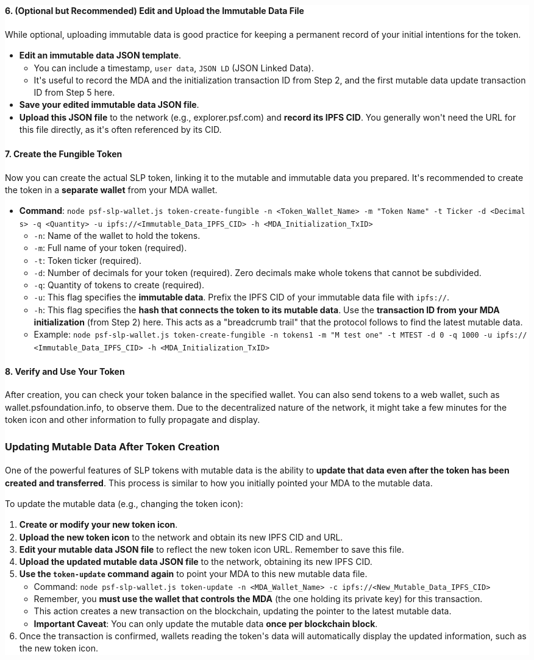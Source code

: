 #### 6. (Optional but Recommended) Edit and Upload the Immutable Data File

While optional, uploading immutable data is good practice for keeping a permanent record of your initial intentions for the token.

*   **Edit an immutable data JSON template**.
    *   You can include a timestamp, `user data`, `JSON LD` (JSON Linked Data).
    *   It's useful to record the MDA and the initialization transaction ID from Step 2, and the first mutable data update transaction ID from Step 5 here.
*   **Save your edited immutable data JSON file**.
*   **Upload this JSON file** to the network (e.g., explorer.psf.com) and **record its IPFS CID**. You generally won't need the URL for this file directly, as it's often referenced by its CID.

#### 7. Create the Fungible Token

Now you can create the actual SLP token, linking it to the mutable and immutable data you prepared. It's recommended to create the token in a **separate wallet** from your MDA wallet.

*   **Command**: `node psf-slp-wallet.js token-create-fungible -n <Token_Wallet_Name> -m "Token Name" -t Ticker -d <Decimals> -q <Quantity> -u ipfs://<Immutable_Data_IPFS_CID> -h <MDA_Initialization_TxID>`
    *   `-n`: Name of the wallet to hold the tokens.
    *   `-m`: Full name of your token (required).
    *   `-t`: Token ticker (required).
    *   `-d`: Number of decimals for your token (required). Zero decimals make whole tokens that cannot be subdivided.
    *   `-q`: Quantity of tokens to create (required).
    *   `-u`: This flag specifies the **immutable data**. Prefix the IPFS CID of your immutable data file with `ipfs://`.
    *   `-h`: This flag specifies the **hash that connects the token to its mutable data**. Use the **transaction ID from your MDA initialization** (from Step 2) here. This acts as a "breadcrumb trail" that the protocol follows to find the latest mutable data.
    *   Example: `node psf-slp-wallet.js token-create-fungible -n tokens1 -m "M test one" -t MTEST -d 0 -q 1000 -u ipfs://<Immutable_Data_IPFS_CID> -h <MDA_Initialization_TxID>`

#### 8. Verify and Use Your Token

After creation, you can check your token balance in the specified wallet. You can also send tokens to a web wallet, such as wallet.psfoundation.info, to observe them. Due to the decentralized nature of the network, it might take a few minutes for the token icon and other information to fully propagate and display.

### Updating Mutable Data After Token Creation

One of the powerful features of SLP tokens with mutable data is the ability to **update that data even after the token has been created and transferred**. This process is similar to how you initially pointed your MDA to the mutable data.

To update the mutable data (e.g., changing the token icon):

1.  **Create or modify your new token icon**.
2.  **Upload the new token icon** to the network and obtain its new IPFS CID and URL.
3.  **Edit your mutable data JSON file** to reflect the new token icon URL. Remember to save this file.
4.  **Upload the updated mutable data JSON file** to the network, obtaining its new IPFS CID.
5.  **Use the `token-update` command again** to point your MDA to this new mutable data file.
    *   Command: `node psf-slp-wallet.js token-update -n <MDA_Wallet_Name> -c ipfs://<New_Mutable_Data_IPFS_CID>`
    *   Remember, you **must use the wallet that controls the MDA** (the one holding its private key) for this transaction.
    *   This action creates a new transaction on the blockchain, updating the pointer to the latest mutable data.
    *   **Important Caveat**: You can only update the mutable data **once per blockchain block**.
6.  Once the transaction is confirmed, wallets reading the token's data will automatically display the updated information, such as the new token icon.
